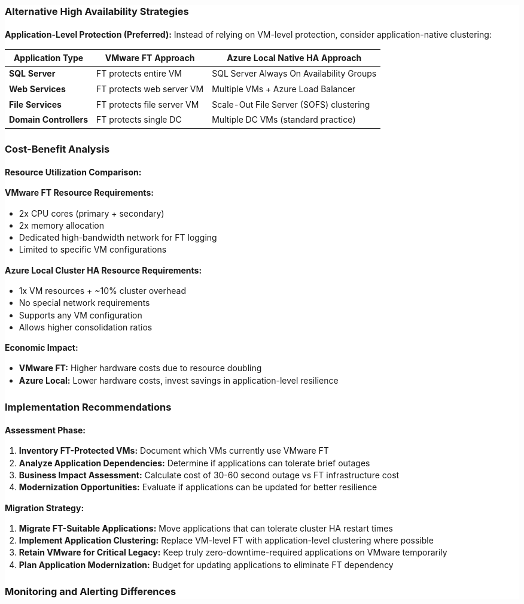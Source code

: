 ### Alternative High Availability Strategies

**Application-Level Protection (Preferred):**
Instead of relying on VM-level protection, consider application-native clustering:

| Application Type | VMware FT Approach | Azure Local Native HA Approach |
|------------------|--------------------|---------------------------------|
| **SQL Server** | FT protects entire VM | SQL Server Always On Availability Groups |
| **Web Services** | FT protects web server VM | Multiple VMs + Azure Load Balancer |
| **File Services** | FT protects file server VM | Scale-Out File Server (SOFS) clustering |
| **Domain Controllers** | FT protects single DC | Multiple DC VMs (standard practice) |

### Cost-Benefit Analysis

**Resource Utilization Comparison:**

**VMware FT Resource Requirements:**
- 2x CPU cores (primary + secondary)
- 2x memory allocation  
- Dedicated high-bandwidth network for FT logging
- Limited to specific VM configurations

**Azure Local Cluster HA Resource Requirements:**
- 1x VM resources + ~10% cluster overhead
- No special network requirements
- Supports any VM configuration
- Allows higher consolidation ratios

**Economic Impact:**
- **VMware FT:** Higher hardware costs due to resource doubling
- **Azure Local:** Lower hardware costs, invest savings in application-level resilience

### Implementation Recommendations

**Assessment Phase:**
1. **Inventory FT-Protected VMs:** Document which VMs currently use VMware FT
2. **Analyze Application Dependencies:** Determine if applications can tolerate brief outages
3. **Business Impact Assessment:** Calculate cost of 30-60 second outage vs FT infrastructure cost
4. **Modernization Opportunities:** Evaluate if applications can be updated for better resilience

**Migration Strategy:**
1. **Migrate FT-Suitable Applications:** Move applications that can tolerate cluster HA restart times
2. **Implement Application Clustering:** Replace VM-level FT with application-level clustering where possible
3. **Retain VMware for Critical Legacy:** Keep truly zero-downtime-required applications on VMware temporarily
4. **Plan Application Modernization:** Budget for updating applications to eliminate FT dependency

### Monitoring and Alerting Differences
